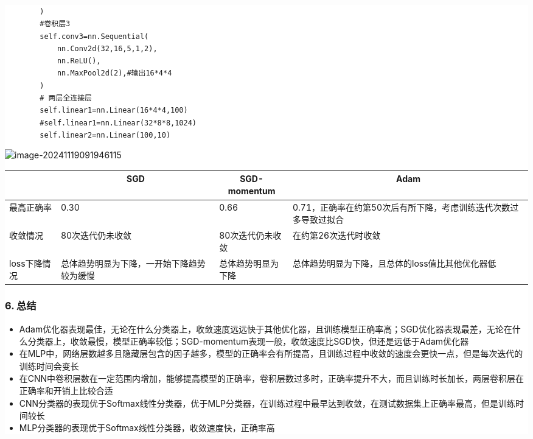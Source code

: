   ```
          )
          #卷积层3
          self.conv3=nn.Sequential(
              nn.Conv2d(32,16,5,1,2), 
              nn.ReLU(),
              nn.MaxPool2d(2),#输出16*4*4
          )        
          # 两层全连接层
          self.linear1=nn.Linear(16*4*4,100)
          #self.linear1=nn.Linear(32*8*8,1024)
          self.linear2=nn.Linear(100,10)
  ```

  ![image-20241119091946115](C:\Users\丁晓琪\AppData\Roaming\Typora\typora-user-images\image-20241119091946115.png)

|              | SGD                                        | SGD-momentum       | Adam                                                         |
| ------------ | ------------------------------------------ | ------------------ | ------------------------------------------------------------ |
| 最高正确率   | 0.30                                       | 0.66               | 0.71，正确率在约第50次后有所下降，考虑训练迭代次数过多导致过拟合 |
| 收敛情况     | 80次迭代仍未收敛                           | 80次迭代仍未收敛   | 在约第26次迭代时收敛                                         |
| loss下降情况 | 总体趋势明显为下降，一开始下降趋势较为缓慢 | 总体趋势明显为下降 | 总体趋势明显为下降，且总体的loss值比其他优化器低             |

### 6. 总结

* Adam优化器表现最佳，无论在什么分类器上，收敛速度远远快于其他优化器，且训练模型正确率高；SGD优化器表现最差，无论在什么分类器上，收敛最慢，模型正确率较低；SGD-momentum表现一般，收敛速度比SGD快，但还是远低于Adam优化器
* 在MLP中，网络层数越多且隐藏层包含的因子越多，模型的正确率会有所提高，且训练过程中收敛的速度会更快一点，但是每次迭代的训练时间会变长
* 在CNN中卷积层数在一定范围内增加，能够提高模型的正确率，卷积层数过多时，正确率提升不大，而且训练时长加长，两层卷积层在正确率和开销上比较合适
* CNN分类器的表现优于Softmax线性分类器，优于MLP分类器，在训练过程中最早达到收敛，在测试数据集上正确率最高，但是训练时间较长
* MLP分类器的表现优于Softmax线性分类器，收敛速度快，正确率高

